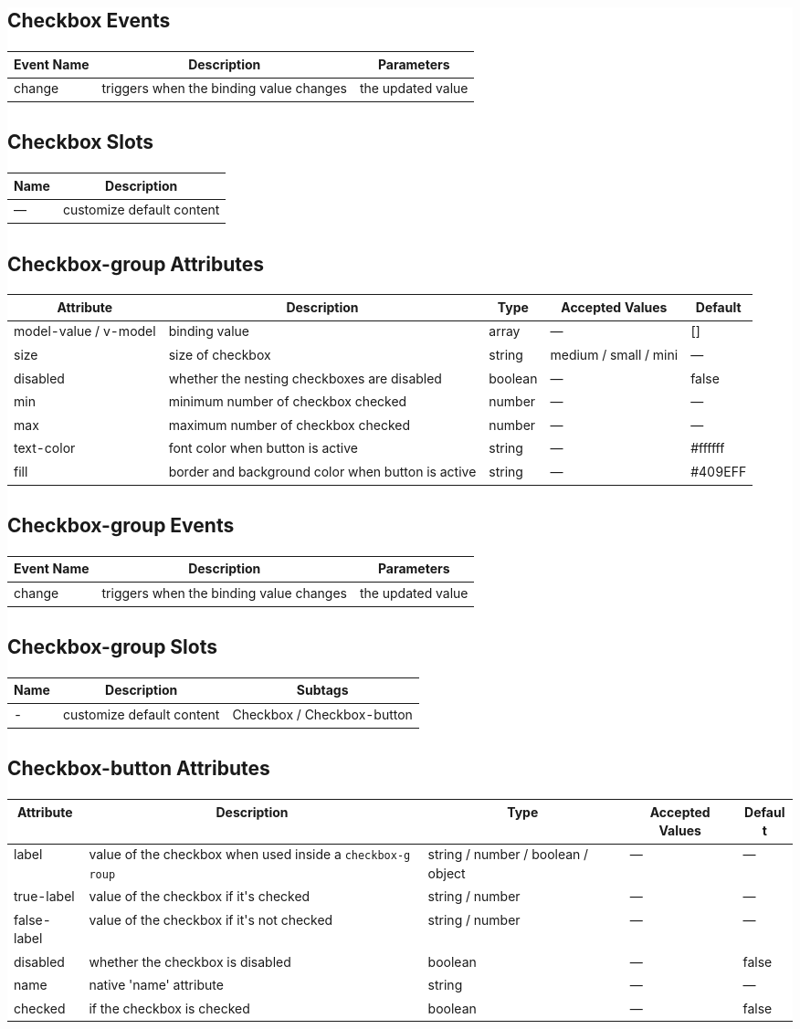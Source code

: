 ## Checkbox Events

| Event Name | Description                             | Parameters        |
| ---------- | --------------------------------------- | ----------------- |
| change     | triggers when the binding value changes | the updated value |

## Checkbox Slots

| Name | Description               |
| ---- | ------------------------- |
| —    | customize default content |

## Checkbox-group Attributes

| Attribute             | Description                                       | Type    | Accepted Values       | Default |
| --------------------- | ------------------------------------------------- | ------- | --------------------- | ------- |
| model-value / v-model | binding value                                     | array   | —                     | []      |
| size                  | size of checkbox                                  | string  | medium / small / mini | —       |
| disabled              | whether the nesting checkboxes are disabled       | boolean | —                     | false   |
| min                   | minimum number of checkbox checked                | number  | —                     | —       |
| max                   | maximum number of checkbox checked                | number  | —                     | —       |
| text-color            | font color when button is active                  | string  | —                     | #ffffff |
| fill                  | border and background color when button is active | string  | —                     | #409EFF |

## Checkbox-group Events

| Event Name | Description                             | Parameters        |
| ---------- | --------------------------------------- | ----------------- |
| change     | triggers when the binding value changes | the updated value |

## Checkbox-group Slots

| Name | Description               | Subtags                    |
| ---- | ------------------------- | -------------------------- |
| -    | customize default content | Checkbox / Checkbox-button |

## Checkbox-button Attributes

| Attribute   | Description                                               | Type                               | Accepted Values | Default |
| ----------- | --------------------------------------------------------- | ---------------------------------- | --------------- | ------- |
| label       | value of the checkbox when used inside a `checkbox-group` | string / number / boolean / object | —               | —       |
| true-label  | value of the checkbox if it's checked                     | string / number                    | —               | —       |
| false-label | value of the checkbox if it's not checked                 | string / number                    | —               | —       |
| disabled    | whether the checkbox is disabled                          | boolean                            | —               | false   |
| name        | native 'name' attribute                                   | string                             | —               | —       |
| checked     | if the checkbox is checked                                | boolean                            | —               | false   |
